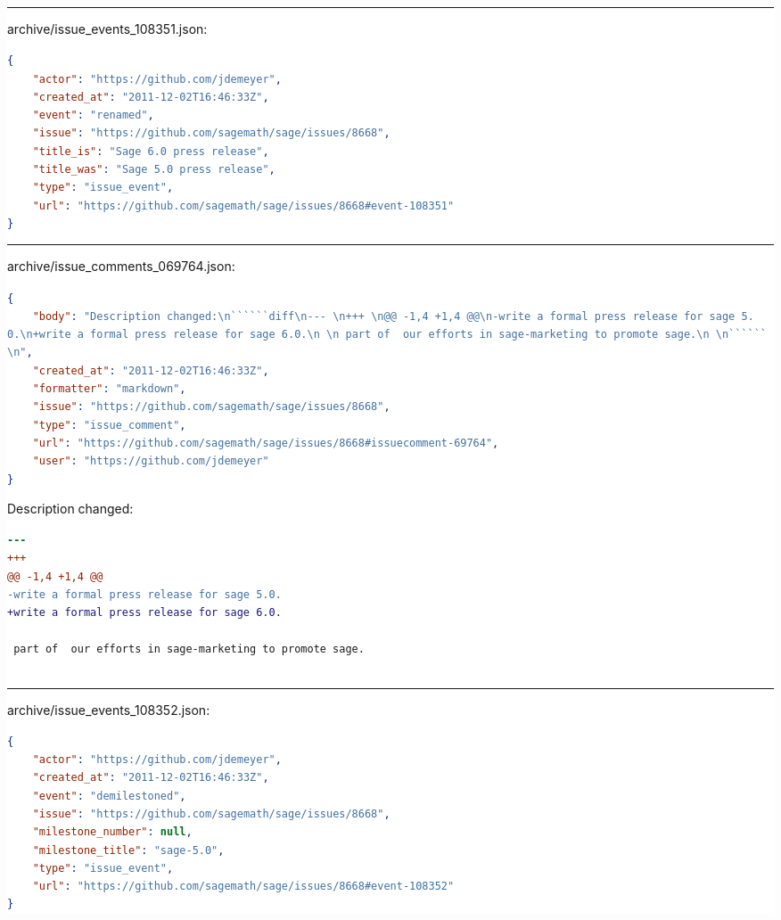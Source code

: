 


---

archive/issue_events_108351.json:
```json
{
    "actor": "https://github.com/jdemeyer",
    "created_at": "2011-12-02T16:46:33Z",
    "event": "renamed",
    "issue": "https://github.com/sagemath/sage/issues/8668",
    "title_is": "Sage 6.0 press release",
    "title_was": "Sage 5.0 press release",
    "type": "issue_event",
    "url": "https://github.com/sagemath/sage/issues/8668#event-108351"
}
```



---

archive/issue_comments_069764.json:
```json
{
    "body": "Description changed:\n``````diff\n--- \n+++ \n@@ -1,4 +1,4 @@\n-write a formal press release for sage 5.0.\n+write a formal press release for sage 6.0.\n \n part of  our efforts in sage-marketing to promote sage.\n \n``````\n",
    "created_at": "2011-12-02T16:46:33Z",
    "formatter": "markdown",
    "issue": "https://github.com/sagemath/sage/issues/8668",
    "type": "issue_comment",
    "url": "https://github.com/sagemath/sage/issues/8668#issuecomment-69764",
    "user": "https://github.com/jdemeyer"
}
```

Description changed:
``````diff
--- 
+++ 
@@ -1,4 +1,4 @@
-write a formal press release for sage 5.0.
+write a formal press release for sage 6.0.
 
 part of  our efforts in sage-marketing to promote sage.
 
``````




---

archive/issue_events_108352.json:
```json
{
    "actor": "https://github.com/jdemeyer",
    "created_at": "2011-12-02T16:46:33Z",
    "event": "demilestoned",
    "issue": "https://github.com/sagemath/sage/issues/8668",
    "milestone_number": null,
    "milestone_title": "sage-5.0",
    "type": "issue_event",
    "url": "https://github.com/sagemath/sage/issues/8668#event-108352"
}
```
